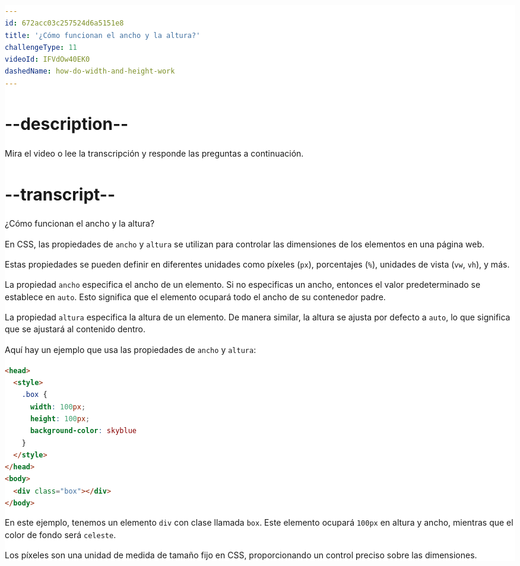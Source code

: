 ```yaml
---
id: 672acc03c257524d6a5151e8
title: '¿Cómo funcionan el ancho y la altura?'
challengeType: 11
videoId: IFVdOw40EK0
dashedName: how-do-width-and-height-work
---
```


# --description--

Mira el video o lee la transcripción y responde las preguntas a continuación.

# --transcript--

¿Cómo funcionan el ancho y la altura?

En CSS, las propiedades de `ancho` y `altura` se utilizan para controlar las dimensiones de los elementos en una página web.

Estas propiedades se pueden definir en diferentes unidades como píxeles (`px`), porcentajes (`%`), unidades de vista (`vw`, `vh`), y más.

La propiedad `ancho` especifica el ancho de un elemento. Si no especificas un ancho, entonces el valor predeterminado se establece en `auto`. Esto significa que el elemento ocupará todo el ancho de su contenedor padre.

La propiedad `altura` especifica la altura de un elemento. De manera similar, la altura se ajusta por defecto a `auto`, lo que significa que se ajustará al contenido dentro.

Aquí hay un ejemplo que usa las propiedades de `ancho` y `altura`:

```html
<head>
  <style>
    .box {
      width: 100px;
      height: 100px;
      background-color: skyblue
    }
  </style>
</head>
<body>
  <div class="box"></div>
</body>
```

En este ejemplo, tenemos un elemento `div` con clase llamada `box`. Este elemento ocupará `100px` en altura y ancho, mientras que el color de fondo será `celeste`.

Los píxeles son una unidad de medida de tamaño fijo en CSS, proporcionando un control preciso sobre las dimensiones.
